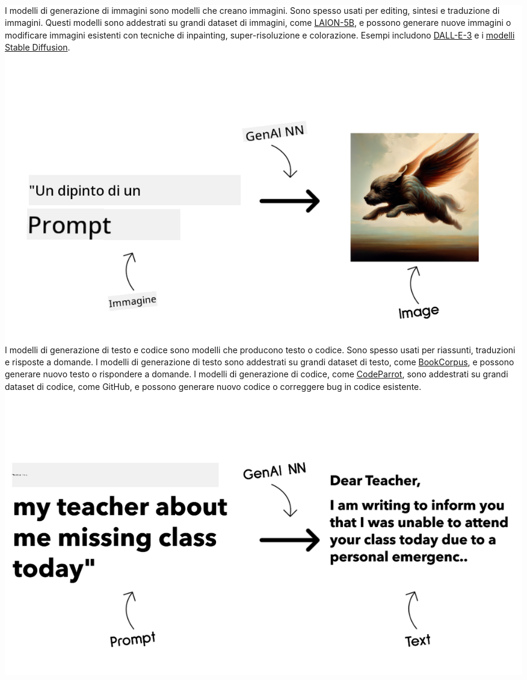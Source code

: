 I modelli di generazione di immagini sono modelli che creano immagini. Sono spesso usati per editing, sintesi e traduzione di immagini. Questi modelli sono addestrati su grandi dataset di immagini, come [LAION-5B](https://laion.ai/blog/laion-5b/?WT.mc_id=academic-105485-koreyst), e possono generare nuove immagini o modificare immagini esistenti con tecniche di inpainting, super-risoluzione e colorazione. Esempi includono [DALL-E-3](https://openai.com/dall-e-3?WT.mc_id=academic-105485-koreyst) e i [modelli Stable Diffusion](https://github.com/Stability-AI/StableDiffusion?WT.mc_id=academic-105485-koreyst).

![Generazione di immagini](../../../translated_images/Image.349c080266a763fd255b840a921cd8fc526ed78dc58708fa569ff1873d302345.it.png)

I modelli di generazione di testo e codice sono modelli che producono testo o codice. Sono spesso usati per riassunti, traduzioni e risposte a domande. I modelli di generazione di testo sono addestrati su grandi dataset di testo, come [BookCorpus](https://www.cv-foundation.org/openaccess/content_iccv_2015/html/Zhu_Aligning_Books_and_ICCV_2015_paper.html?WT.mc_id=academic-105485-koreyst), e possono generare nuovo testo o rispondere a domande. I modelli di generazione di codice, come [CodeParrot](https://huggingface.co/codeparrot?WT.mc_id=academic-105485-koreyst), sono addestrati su grandi dataset di codice, come GitHub, e possono generare nuovo codice o correggere bug in codice esistente.

![Generazione di testo e codice](../../../translated_images/Text.a8c0cf139e5cc2a0cd3edaba8d675103774e6ddcb3c9fc5a98bb17c9a450e31d.it.png)